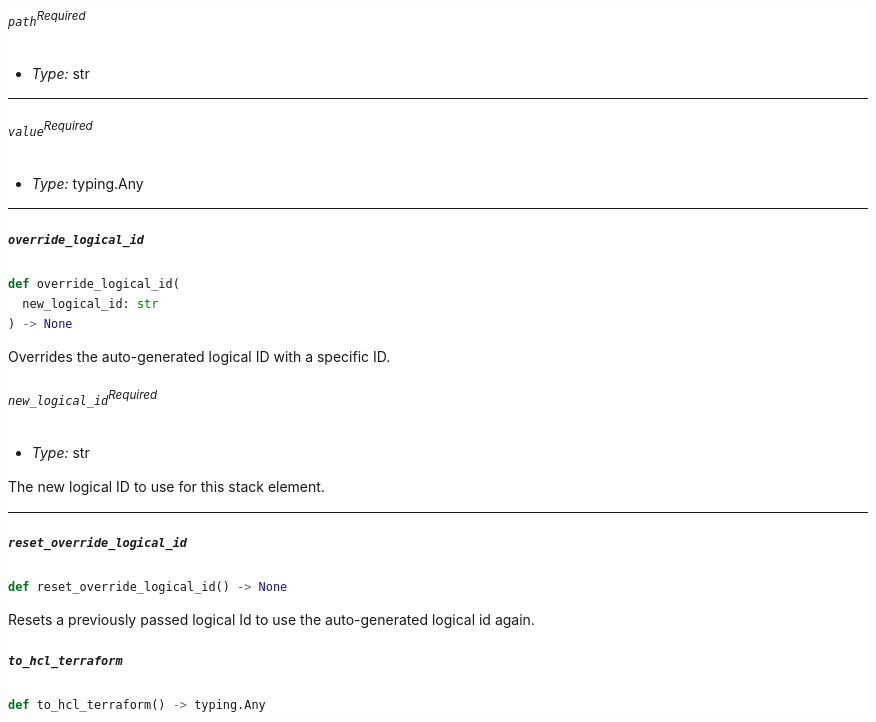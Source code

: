 ###### `path`<sup>Required</sup> <a name="path" id="@cdktf/provider-gitlab.projectProtectedEnvironment.ProjectProtectedEnvironment.addOverride.parameter.path"></a>

- *Type:* str

---

###### `value`<sup>Required</sup> <a name="value" id="@cdktf/provider-gitlab.projectProtectedEnvironment.ProjectProtectedEnvironment.addOverride.parameter.value"></a>

- *Type:* typing.Any

---

##### `override_logical_id` <a name="override_logical_id" id="@cdktf/provider-gitlab.projectProtectedEnvironment.ProjectProtectedEnvironment.overrideLogicalId"></a>

```python
def override_logical_id(
  new_logical_id: str
) -> None
```

Overrides the auto-generated logical ID with a specific ID.

###### `new_logical_id`<sup>Required</sup> <a name="new_logical_id" id="@cdktf/provider-gitlab.projectProtectedEnvironment.ProjectProtectedEnvironment.overrideLogicalId.parameter.newLogicalId"></a>

- *Type:* str

The new logical ID to use for this stack element.

---

##### `reset_override_logical_id` <a name="reset_override_logical_id" id="@cdktf/provider-gitlab.projectProtectedEnvironment.ProjectProtectedEnvironment.resetOverrideLogicalId"></a>

```python
def reset_override_logical_id() -> None
```

Resets a previously passed logical Id to use the auto-generated logical id again.

##### `to_hcl_terraform` <a name="to_hcl_terraform" id="@cdktf/provider-gitlab.projectProtectedEnvironment.ProjectProtectedEnvironment.toHclTerraform"></a>

```python
def to_hcl_terraform() -> typing.Any
```
